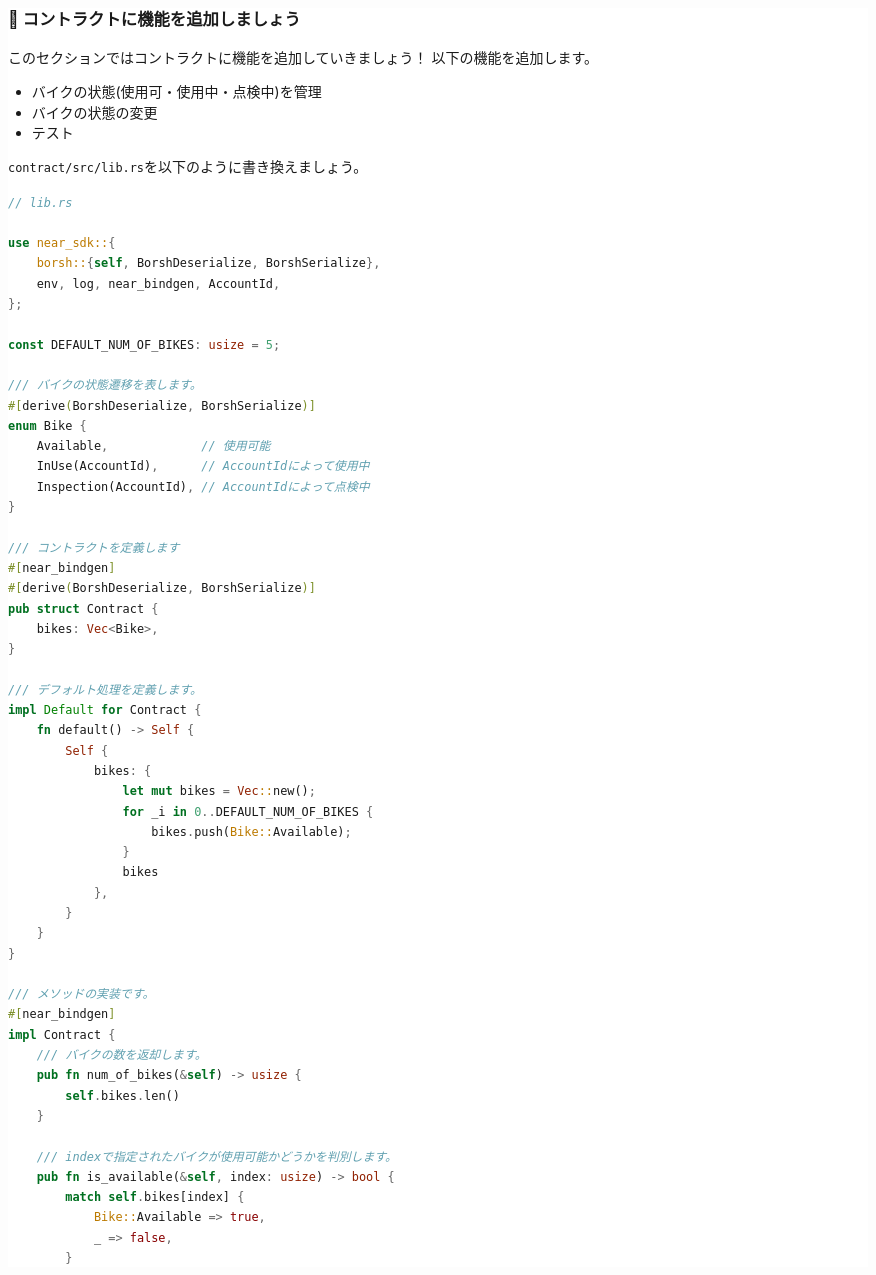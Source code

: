 ### 🚀 コントラクトに機能を追加しましょう

このセクションではコントラクトに機能を追加していきましょう！
以下の機能を追加します。

- バイクの状態(使用可・使用中・点検中)を管理
- バイクの状態の変更
- テスト

`contract/src/lib.rs`を以下のように書き換えましょう。

```rust
// lib.rs

use near_sdk::{
    borsh::{self, BorshDeserialize, BorshSerialize},
    env, log, near_bindgen, AccountId,
};

const DEFAULT_NUM_OF_BIKES: usize = 5;

/// バイクの状態遷移を表します。
#[derive(BorshDeserialize, BorshSerialize)]
enum Bike {
    Available,             // 使用可能
    InUse(AccountId),      // AccountIdによって使用中
    Inspection(AccountId), // AccountIdによって点検中
}

/// コントラクトを定義します
#[near_bindgen]
#[derive(BorshDeserialize, BorshSerialize)]
pub struct Contract {
    bikes: Vec<Bike>,
}

/// デフォルト処理を定義します。
impl Default for Contract {
    fn default() -> Self {
        Self {
            bikes: {
                let mut bikes = Vec::new();
                for _i in 0..DEFAULT_NUM_OF_BIKES {
                    bikes.push(Bike::Available);
                }
                bikes
            },
        }
    }
}

/// メソッドの実装です。
#[near_bindgen]
impl Contract {
    /// バイクの数を返却します。
    pub fn num_of_bikes(&self) -> usize {
        self.bikes.len()
    }

    /// indexで指定されたバイクが使用可能かどうかを判別します。
    pub fn is_available(&self, index: usize) -> bool {
        match self.bikes[index] {
            Bike::Available => true,
            _ => false,
        }
```